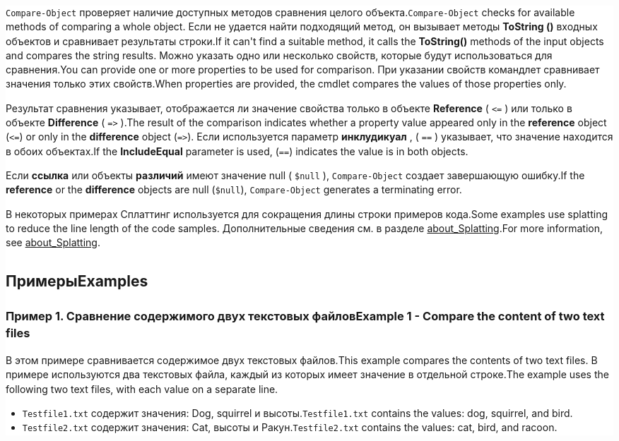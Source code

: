 <span data-ttu-id="4f4a6-109">`Compare-Object` проверяет наличие доступных методов сравнения целого объекта.</span><span class="sxs-lookup"><span data-stu-id="4f4a6-109">`Compare-Object` checks for available methods of comparing a whole object.</span></span> <span data-ttu-id="4f4a6-110">Если не удается найти подходящий метод, он вызывает методы **ToString ()** входных объектов и сравнивает результаты строки.</span><span class="sxs-lookup"><span data-stu-id="4f4a6-110">If it can't find a suitable method, it calls the **ToString()** methods of the input objects and compares the string results.</span></span> <span data-ttu-id="4f4a6-111">Можно указать одно или несколько свойств, которые будут использоваться для сравнения.</span><span class="sxs-lookup"><span data-stu-id="4f4a6-111">You can provide one or more properties to be used for comparison.</span></span> <span data-ttu-id="4f4a6-112">При указании свойств командлет сравнивает значения только этих свойств.</span><span class="sxs-lookup"><span data-stu-id="4f4a6-112">When properties are provided, the cmdlet compares the values of those properties only.</span></span>

<span data-ttu-id="4f4a6-113">Результат сравнения указывает, отображается ли значение свойства только в объекте **Reference** ( `<=` ) или только в объекте **Difference** ( `=>` ).</span><span class="sxs-lookup"><span data-stu-id="4f4a6-113">The result of the comparison indicates whether a property value appeared only in the **reference** object (`<=`) or only in the **difference** object (`=>`).</span></span> <span data-ttu-id="4f4a6-114">Если используется параметр **инклудикуал** , ( `==` ) указывает, что значение находится в обоих объектах.</span><span class="sxs-lookup"><span data-stu-id="4f4a6-114">If the **IncludeEqual** parameter is used, (`==`) indicates the value is in both objects.</span></span>

<span data-ttu-id="4f4a6-115">Если **ссылка** или объекты **различий** имеют значение null ( `$null` ), `Compare-Object` создает завершающую ошибку.</span><span class="sxs-lookup"><span data-stu-id="4f4a6-115">If the **reference** or the **difference** objects are null (`$null`), `Compare-Object` generates a terminating error.</span></span>

<span data-ttu-id="4f4a6-116">В некоторых примерах Сплаттинг используется для сокращения длины строки примеров кода.</span><span class="sxs-lookup"><span data-stu-id="4f4a6-116">Some examples use splatting to reduce the line length of the code samples.</span></span> <span data-ttu-id="4f4a6-117">Дополнительные сведения см. в разделе [about_Splatting](../Microsoft.PowerShell.Core/About/about_Splatting.md).</span><span class="sxs-lookup"><span data-stu-id="4f4a6-117">For more information, see [about_Splatting](../Microsoft.PowerShell.Core/About/about_Splatting.md).</span></span>

## <span data-ttu-id="4f4a6-118">Примеры</span><span class="sxs-lookup"><span data-stu-id="4f4a6-118">Examples</span></span>

### <span data-ttu-id="4f4a6-119">Пример 1. Сравнение содержимого двух текстовых файлов</span><span class="sxs-lookup"><span data-stu-id="4f4a6-119">Example 1 - Compare the content of two text files</span></span>

<span data-ttu-id="4f4a6-120">В этом примере сравнивается содержимое двух текстовых файлов.</span><span class="sxs-lookup"><span data-stu-id="4f4a6-120">This example compares the contents of two text files.</span></span> <span data-ttu-id="4f4a6-121">В примере используются два текстовых файла, каждый из которых имеет значение в отдельной строке.</span><span class="sxs-lookup"><span data-stu-id="4f4a6-121">The example uses the following two text files, with each value on a separate line.</span></span>

- <span data-ttu-id="4f4a6-122">`Testfile1.txt` содержит значения: Dog, squirrel и высоты.</span><span class="sxs-lookup"><span data-stu-id="4f4a6-122">`Testfile1.txt` contains the values: dog, squirrel, and bird.</span></span>
- <span data-ttu-id="4f4a6-123">`Testfile2.txt` содержит значения: Cat, высоты и Ракун.</span><span class="sxs-lookup"><span data-stu-id="4f4a6-123">`Testfile2.txt` contains the values: cat, bird, and racoon.</span></span>
